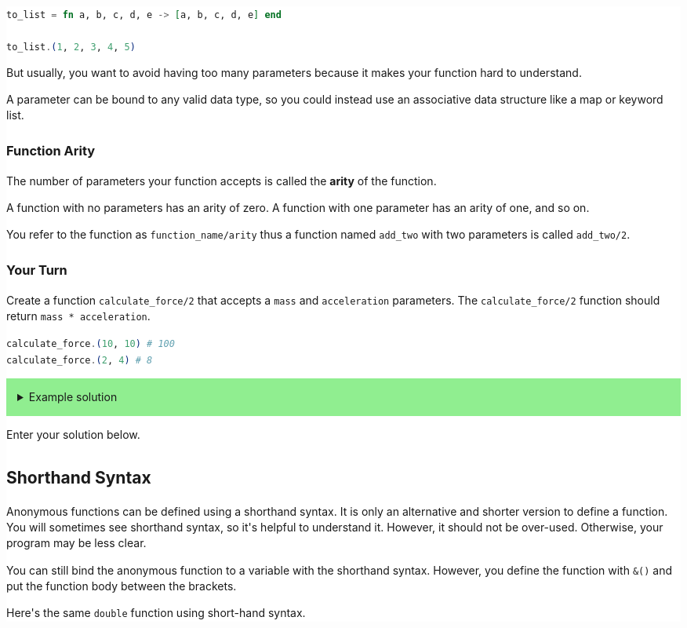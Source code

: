 ```elixir
to_list = fn a, b, c, d, e -> [a, b, c, d, e] end

to_list.(1, 2, 3, 4, 5)
```

But usually, you want to avoid having too many parameters because it makes your function hard
to understand.

A parameter can be bound to any valid data type, so you could instead use an associative data
structure like a map or keyword list.



### Function Arity

The number of parameters your function accepts is called the **arity** of the function.

A function with no parameters has an arity of zero. A function with one parameter has
an arity of one, and so on.

You refer to the function as `function_name/arity` thus a function named `add_two` with two parameters
is called `add_two/2`.



### Your Turn

Create a function `calculate_force/2` that accepts a `mass` and `acceleration` parameters.
The `calculate_force/2` function should return `mass * acceleration`.



```elixir
calculate_force.(10, 10) # 100
calculate_force.(2, 4) # 8
```

<details style="background-color: lightgreen; padding: 1rem; margin: 1rem 0;"><summary>Example solution</summary></details>

Enter your solution below.

```elixir

```

## Shorthand Syntax

Anonymous functions can be defined using a shorthand syntax. It is only an alternative and shorter
version to define a function. You will sometimes see shorthand syntax, so it's helpful to understand it.
However, it should not be over-used. Otherwise, your program may be less clear.

You can still bind the anonymous function to a variable with the shorthand syntax.
However, you define the function with `&()` and put the function body between the brackets.

Here's the same `double` function using short-hand syntax.
